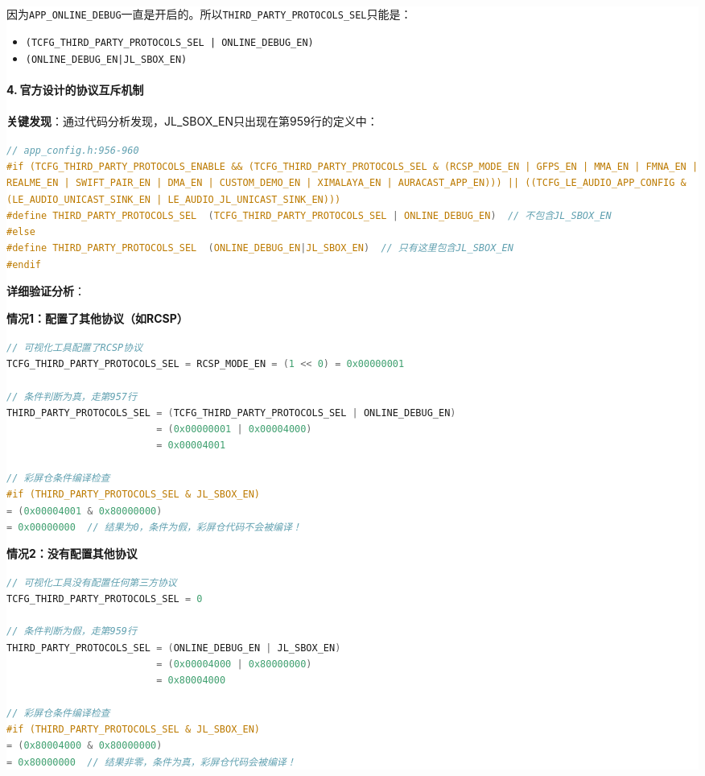 因为`APP_ONLINE_DEBUG`一直是开启的。所以`THIRD_PARTY_PROTOCOLS_SEL`只能是：

- `(TCFG_THIRD_PARTY_PROTOCOLS_SEL | ONLINE_DEBUG_EN)`
- `(ONLINE_DEBUG_EN|JL_SBOX_EN)`

#### 4. 官方设计的协议互斥机制

**关键发现**：通过代码分析发现，JL_SBOX_EN只出现在第959行的定义中：

```c
// app_config.h:956-960
#if (TCFG_THIRD_PARTY_PROTOCOLS_ENABLE && (TCFG_THIRD_PARTY_PROTOCOLS_SEL & (RCSP_MODE_EN | GFPS_EN | MMA_EN | FMNA_EN | REALME_EN | SWIFT_PAIR_EN | DMA_EN | CUSTOM_DEMO_EN | XIMALAYA_EN | AURACAST_APP_EN))) || ((TCFG_LE_AUDIO_APP_CONFIG & (LE_AUDIO_UNICAST_SINK_EN | LE_AUDIO_JL_UNICAST_SINK_EN)))
#define THIRD_PARTY_PROTOCOLS_SEL  (TCFG_THIRD_PARTY_PROTOCOLS_SEL | ONLINE_DEBUG_EN)  // 不包含JL_SBOX_EN
#else
#define THIRD_PARTY_PROTOCOLS_SEL  (ONLINE_DEBUG_EN|JL_SBOX_EN)  // 只有这里包含JL_SBOX_EN
#endif
```

**详细验证分析**：

**情况1：配置了其他协议（如RCSP）**

```c
// 可视化工具配置了RCSP协议
TCFG_THIRD_PARTY_PROTOCOLS_SEL = RCSP_MODE_EN = (1 << 0) = 0x00000001

// 条件判断为真，走第957行
THIRD_PARTY_PROTOCOLS_SEL = (TCFG_THIRD_PARTY_PROTOCOLS_SEL | ONLINE_DEBUG_EN)
                          = (0x00000001 | 0x00004000)
                          = 0x00004001

// 彩屏仓条件编译检查
#if (THIRD_PARTY_PROTOCOLS_SEL & JL_SBOX_EN)
= (0x00004001 & 0x80000000)
= 0x00000000  // 结果为0，条件为假，彩屏仓代码不会被编译！
```

**情况2：没有配置其他协议**

```c
// 可视化工具没有配置任何第三方协议
TCFG_THIRD_PARTY_PROTOCOLS_SEL = 0

// 条件判断为假，走第959行
THIRD_PARTY_PROTOCOLS_SEL = (ONLINE_DEBUG_EN | JL_SBOX_EN)
                          = (0x00004000 | 0x80000000)
                          = 0x80004000

// 彩屏仓条件编译检查
#if (THIRD_PARTY_PROTOCOLS_SEL & JL_SBOX_EN)
= (0x80004000 & 0x80000000)
= 0x80000000  // 结果非零，条件为真，彩屏仓代码会被编译！
```
